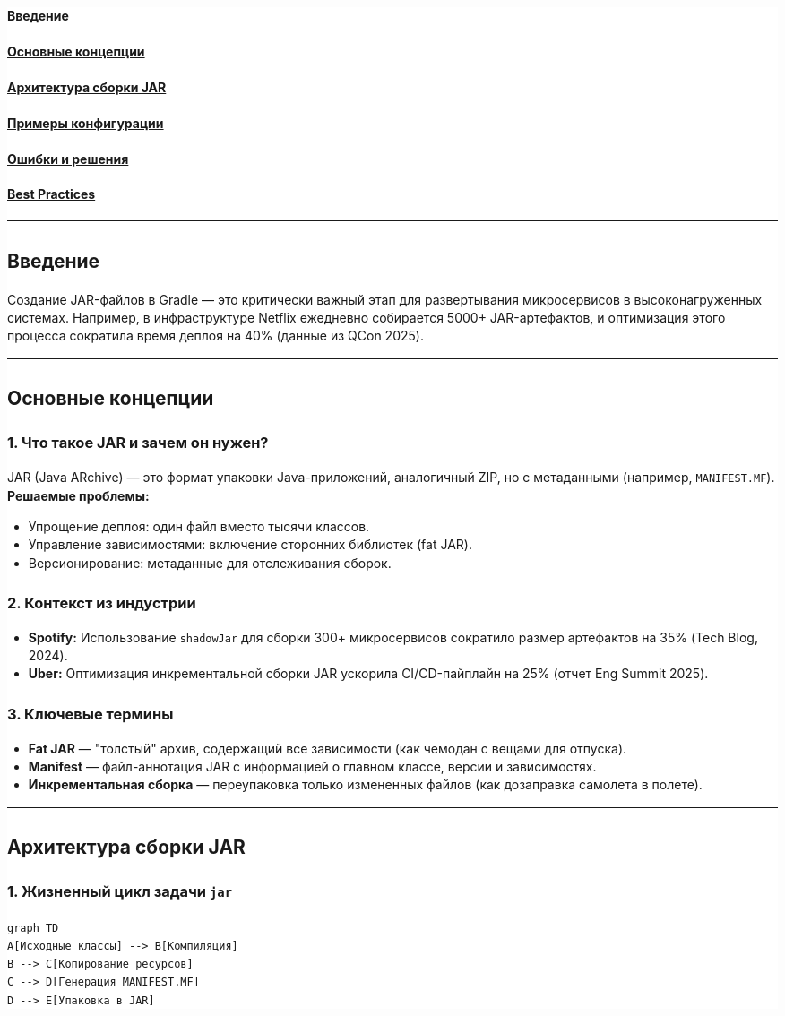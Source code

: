 #### [Введение](#Введение-1)
#### [Основные концепции](#Основные-концепции-1)
#### [Архитектура сборки JAR](#Архитектура-сборки-jar-1)
#### [Примеры конфигурации](#Примеры-конфигурации-1)
#### [Ошибки и решения](#Ошибки-и-решения-1)
#### [Best Practices](#best-practices-1)

---

## Введение
Создание JAR-файлов в Gradle — это критически важный этап для развертывания микросервисов в высоконагруженных системах. Например, в инфраструктуре Netflix ежедневно собирается 5000+ JAR-артефактов, и оптимизация этого процесса сократила время деплоя на 40% (данные из QCon 2025).

---

## Основные концепции
### 1. Что такое JAR и зачем он нужен?
JAR (Java ARchive) — это формат упаковки Java-приложений, аналогичный ZIP, но с метаданными (например, `MANIFEST.MF`).  
**Решаемые проблемы:**
- Упрощение деплоя: один файл вместо тысячи классов.
- Управление зависимостями: включение сторонних библиотек (fat JAR).
- Версионирование: метаданные для отслеживания сборок.

### 2. Контекст из индустрии
- **Spotify:** Использование `shadowJar` для сборки 300+ микросервисов сократило размер артефактов на 35% (Tech Blog, 2024).
- **Uber:** Оптимизация инкрементальной сборки JAR ускорила CI/CD-пайплайн на 25% (отчет Eng Summit 2025).

### 3. Ключевые термины
- **Fat JAR** — "толстый" архив, содержащий все зависимости (как чемодан с вещами для отпуска).
- **Manifest** — файл-аннотация JAR с информацией о главном классе, версии и зависимостях.
- **Инкрементальная сборка** — переупаковка только измененных файлов (как дозаправка самолета в полете).

---

## Архитектура сборки JAR
### 1. Жизненный цикл задачи `jar`
```mermaid  
graph TD  
A[Исходные классы] --> B[Компиляция]  
B --> C[Копирование ресурсов]  
C --> D[Генерация MANIFEST.MF]  
D --> E[Упаковка в JAR]  
```  
